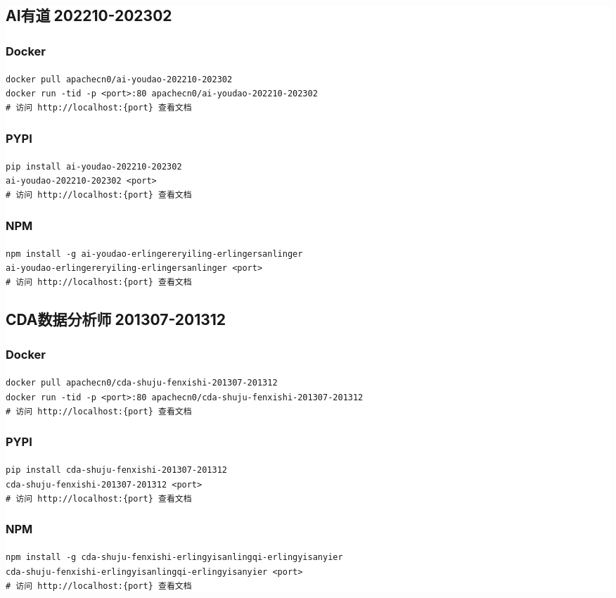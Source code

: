 ## AI有道 202210-202302



### Docker

```
docker pull apachecn0/ai-youdao-202210-202302
docker run -tid -p <port>:80 apachecn0/ai-youdao-202210-202302
# 访问 http://localhost:{port} 查看文档
```

### PYPI

```
pip install ai-youdao-202210-202302
ai-youdao-202210-202302 <port>
# 访问 http://localhost:{port} 查看文档
```

### NPM

```
npm install -g ai-youdao-erlingereryiling-erlingersanlinger
ai-youdao-erlingereryiling-erlingersanlinger <port>
# 访问 http://localhost:{port} 查看文档
```

## CDA数据分析师 201307-201312



### Docker

```
docker pull apachecn0/cda-shuju-fenxishi-201307-201312
docker run -tid -p <port>:80 apachecn0/cda-shuju-fenxishi-201307-201312
# 访问 http://localhost:{port} 查看文档
```

### PYPI

```
pip install cda-shuju-fenxishi-201307-201312
cda-shuju-fenxishi-201307-201312 <port>
# 访问 http://localhost:{port} 查看文档
```

### NPM

```
npm install -g cda-shuju-fenxishi-erlingyisanlingqi-erlingyisanyier
cda-shuju-fenxishi-erlingyisanlingqi-erlingyisanyier <port>
# 访问 http://localhost:{port} 查看文档
```
